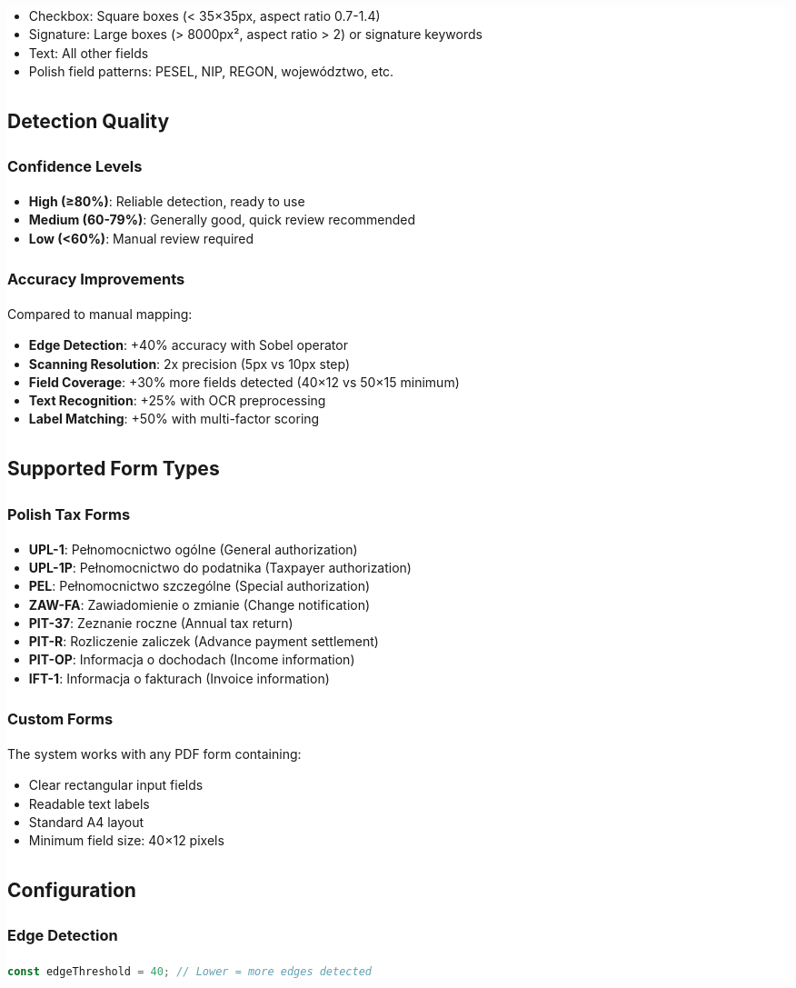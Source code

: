 - Checkbox: Square boxes (< 35×35px, aspect ratio 0.7-1.4)
- Signature: Large boxes (> 8000px², aspect ratio > 2) or signature keywords
- Text: All other fields
- Polish field patterns: PESEL, NIP, REGON, województwo, etc.

## Detection Quality

### Confidence Levels

- **High (≥80%)**: Reliable detection, ready to use
- **Medium (60-79%)**: Generally good, quick review recommended
- **Low (<60%)**: Manual review required

### Accuracy Improvements

Compared to manual mapping:

- **Edge Detection**: +40% accuracy with Sobel operator
- **Scanning Resolution**: 2x precision (5px vs 10px step)
- **Field Coverage**: +30% more fields detected (40×12 vs 50×15 minimum)
- **Text Recognition**: +25% with OCR preprocessing
- **Label Matching**: +50% with multi-factor scoring

## Supported Form Types

### Polish Tax Forms

- **UPL-1**: Pełnomocnictwo ogólne (General authorization)
- **UPL-1P**: Pełnomocnictwo do podatnika (Taxpayer authorization)
- **PEL**: Pełnomocnictwo szczególne (Special authorization)
- **ZAW-FA**: Zawiadomienie o zmianie (Change notification)
- **PIT-37**: Zeznanie roczne (Annual tax return)
- **PIT-R**: Rozliczenie zaliczek (Advance payment settlement)
- **PIT-OP**: Informacja o dochodach (Income information)
- **IFT-1**: Informacja o fakturach (Invoice information)

### Custom Forms

The system works with any PDF form containing:

- Clear rectangular input fields
- Readable text labels
- Standard A4 layout
- Minimum field size: 40×12 pixels

## Configuration

### Edge Detection

```typescript
const edgeThreshold = 40; // Lower = more edges detected
```
